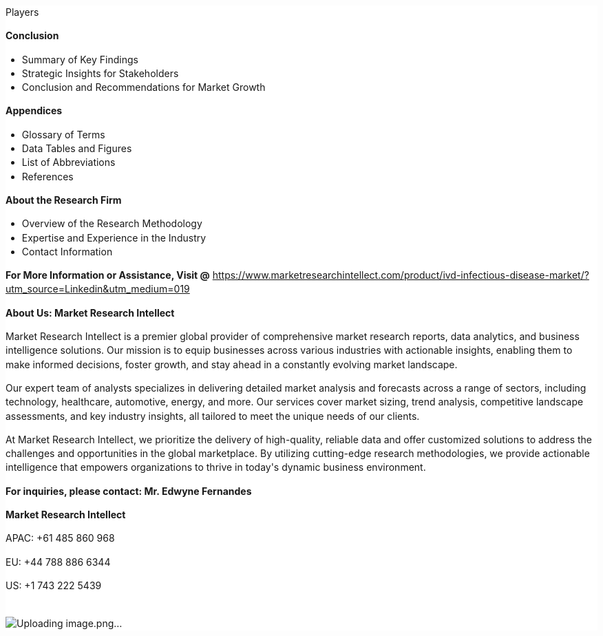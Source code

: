 Players</li></ul><p><strong>Conclusion</strong></p><ul><li>Summary of Key Findings</li><li>Strategic Insights for Stakeholders</li><li>Conclusion and Recommendations for Market Growth</li></ul><p><strong>Appendices</strong></p><ul><li>Glossary of Terms</li><li>Data Tables and Figures</li><li>List of Abbreviations</li><li>References</li></ul><p><strong>About the Research Firm</strong></p><ul><li>Overview of the Research Methodology</li><li>Expertise and Experience in the Industry</li><li>Contact Information</li></ul></div><div class="article-main__content" data-test-id="publishing-text-block"><p><span class="font-[700]"><strong>For More Information or Assistance, Visit @</strong>&nbsp;<a href="https://www.marketresearchintellect.com/product/ivd-infectious-disease-market/?utm_source=Linkedin&utm_medium=019">https://www.marketresearchintellect.com/product/ivd-infectious-disease-market/?utm_source=Linkedin&utm_medium=019</a></span></p><p><strong>About Us: Market Research Intellect</strong></p><p>Market Research Intellect is a premier global provider of comprehensive market research reports, data analytics, and business intelligence solutions. Our mission is to equip businesses across various industries with actionable insights, enabling them to make informed decisions, foster growth, and stay ahead in a constantly evolving market landscape.</p><p>Our expert team of analysts specializes in delivering detailed market analysis and forecasts across a range of sectors, including technology, healthcare, automotive, energy, and more. Our services cover market sizing, trend analysis, competitive landscape assessments, and key industry insights, all tailored to meet the unique needs of our clients.</p><p>At Market Research Intellect, we prioritize the delivery of high-quality, reliable data and offer customized solutions to address the challenges and opportunities in the global marketplace. By utilizing cutting-edge research methodologies, we provide actionable intelligence that empowers organizations to thrive in today's dynamic business environment.</p><p><strong>For inquiries, please contact: Mr. Edwyne Fernandes</strong></p><p><strong>Market Research Intellect</strong></p><p>APAC: +61 485 860 968</p><p>EU: +44 788 886 6344</p><p>US: +1 743 222 5439</p></div><div class="article-main__content" data-test-id="publishing-text-block">&nbsp;</div>
![Uploading image.png…]()
